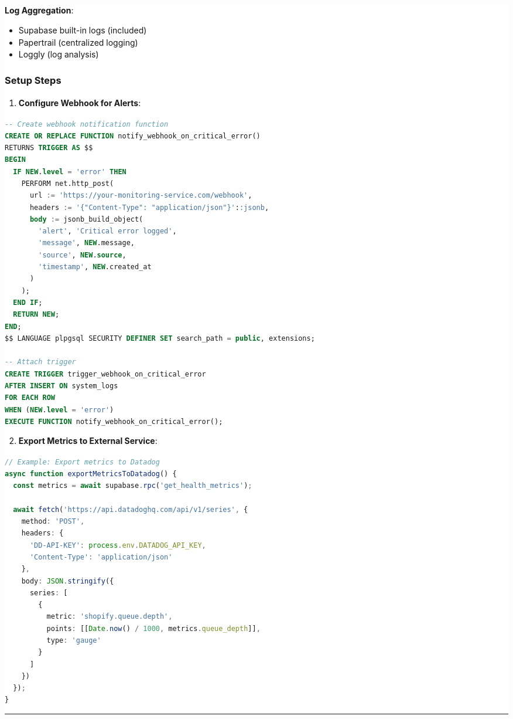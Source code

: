 **Log Aggregation**:
- Supabase built-in logs (included)
- Papertrail (centralized logging)
- Loggly (log analysis)

### Setup Steps

1. **Configure Webhook for Alerts**:
```sql
-- Create webhook notification function
CREATE OR REPLACE FUNCTION notify_webhook_on_critical_error()
RETURNS TRIGGER AS $$
BEGIN
  IF NEW.level = 'error' THEN
    PERFORM net.http_post(
      url := 'https://your-monitoring-service.com/webhook',
      headers := '{"Content-Type": "application/json"}'::jsonb,
      body := jsonb_build_object(
        'alert', 'Critical error logged',
        'message', NEW.message,
        'source', NEW.source,
        'timestamp', NEW.created_at
      )
    );
  END IF;
  RETURN NEW;
END;
$$ LANGUAGE plpgsql SECURITY DEFINER SET search_path = public, extensions;

-- Attach trigger
CREATE TRIGGER trigger_webhook_on_critical_error
AFTER INSERT ON system_logs
FOR EACH ROW
WHEN (NEW.level = 'error')
EXECUTE FUNCTION notify_webhook_on_critical_error();
```

2. **Export Metrics to External Service**:
```typescript
// Example: Export metrics to Datadog
async function exportMetricsToDatadog() {
  const metrics = await supabase.rpc('get_health_metrics');
  
  await fetch('https://api.datadoghq.com/api/v1/series', {
    method: 'POST',
    headers: {
      'DD-API-KEY': process.env.DATADOG_API_KEY,
      'Content-Type': 'application/json'
    },
    body: JSON.stringify({
      series: [
        {
          metric: 'shopify.queue.depth',
          points: [[Date.now() / 1000, metrics.queue_depth]],
          type: 'gauge'
        }
      ]
    })
  });
}
```

---